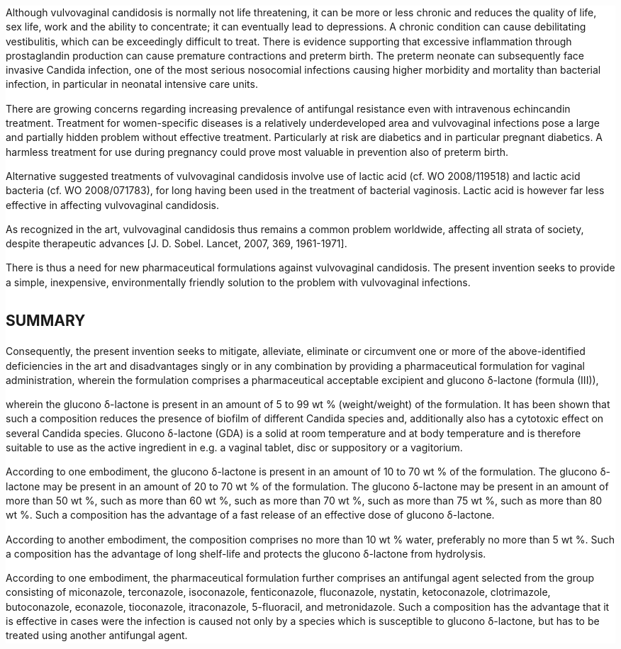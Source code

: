 Although vulvovaginal candidosis is normally not life threatening, it can be more or less chronic and reduces the quality of life, sex life, work and the ability to concentrate; it can eventually lead to depressions. A chronic condition can cause debilitating vestibulitis, which can be exceedingly difficult to treat. There is evidence supporting that excessive inflammation through prostaglandin production can cause premature contractions and preterm birth. The preterm neonate can subsequently face invasive Candida infection, one of the most serious nosocomial infections causing higher morbidity and mortality than bacterial infection, in particular in neonatal intensive care units.

There are growing concerns regarding increasing prevalence of antifungal resistance even with intravenous echincandin treatment. Treatment for women-specific diseases is a relatively underdeveloped area and vulvovaginal infections pose a large and partially hidden problem without effective treatment. Particularly at risk are diabetics and in particular pregnant diabetics. A harmless treatment for use during pregnancy could prove most valuable in prevention also of preterm birth.

Alternative suggested treatments of vulvovaginal candidosis involve use of lactic acid (cf. WO 2008/119518) and lactic acid bacteria (cf. WO 2008/071783), for long having been used in the treatment of bacterial vaginosis. Lactic acid is however far less effective in affecting vulvovaginal candidosis.

As recognized in the art, vulvovaginal candidosis thus remains a common problem worldwide, affecting all strata of society, despite therapeutic advances [J. D. Sobel. Lancet, 2007, 369, 1961-1971].

There is thus a need for new pharmaceutical formulations against vulvovaginal candidosis. The present invention seeks to provide a simple, inexpensive, environmentally friendly solution to the problem with vulvovaginal infections.

## SUMMARY

Consequently, the present invention seeks to mitigate, alleviate, eliminate or circumvent one or more of the above-identified deficiencies in the art and disadvantages singly or in any combination by providing a pharmaceutical formulation for vaginal administration, wherein the formulation comprises a pharmaceutical acceptable excipient and glucono δ-lactone (formula (III)),

wherein the glucono δ-lactone is present in an amount of 5 to 99 wt % (weight/weight) of the formulation. It has been shown that such a composition reduces the presence of biofilm of different Candida species and, additionally also has a cytotoxic effect on several Candida species. Glucono δ-lactone (GDA) is a solid at room temperature and at body temperature and is therefore suitable to use as the active ingredient in e.g. a vaginal tablet, disc or suppository or a vagitorium.

According to one embodiment, the glucono δ-lactone is present in an amount of 10 to 70 wt % of the formulation. The glucono δ-lactone may be present in an amount of 20 to 70 wt % of the formulation. The glucono δ-lactone may be present in an amount of more than 50 wt %, such as more than 60 wt %, such as more than 70 wt %, such as more than 75 wt %, such as more than 80 wt %. Such a composition has the advantage of a fast release of an effective dose of glucono δ-lactone.

According to another embodiment, the composition comprises no more than 10 wt % water, preferably no more than 5 wt %. Such a composition has the advantage of long shelf-life and protects the glucono δ-lactone from hydrolysis.

According to one embodiment, the pharmaceutical formulation further comprises an antifungal agent selected from the group consisting of miconazole, terconazole, isoconazole, fenticonazole, fluconazole, nystatin, ketoconazole, clotrimazole, butoconazole, econazole, tioconazole, itraconazole, 5-fluoracil, and metronidazole. Such a composition has the advantage that it is effective in cases were the infection is caused not only by a species which is susceptible to glucono δ-lactone, but has to be treated using another antifungal agent.
